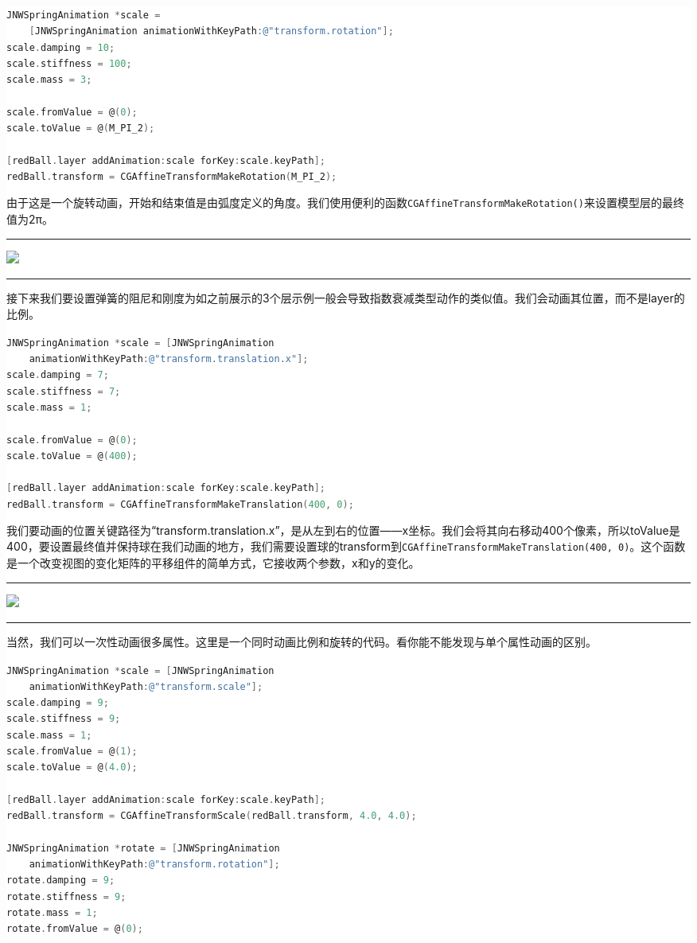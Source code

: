 ```objective-c
JNWSpringAnimation *scale =
    [JNWSpringAnimation animationWithKeyPath:@"transform.rotation"];
scale.damping = 10;
scale.stiffness = 100;
scale.mass = 3;

scale.fromValue = @(0);
scale.toValue = @(M_PI_2);

[redBall.layer addAnimation:scale forKey:scale.keyPath];
redBall.transform = CGAffineTransformMakeRotation(M_PI_2);
```

由于这是一个旋转动画，开始和结束值是由弧度定义的角度。我们使用便利的函数`CGAffineTransformMakeRotation()`来设置模型层的最终值为2π。


----------
![](https://github.com/Cloudox/Motion-Design-for-iOS/blob/master/SECTION%203/jnwdemorotate.gif)


----------
接下来我们要设置弹簧的阻尼和刚度为如之前展示的3个层示例一般会导致指数衰减类型动作的类似值。我们会动画其位置，而不是layer的比例。

```objective-c
JNWSpringAnimation *scale = [JNWSpringAnimation
    animationWithKeyPath:@"transform.translation.x"];
scale.damping = 7;
scale.stiffness = 7;
scale.mass = 1;

scale.fromValue = @(0);
scale.toValue = @(400);

[redBall.layer addAnimation:scale forKey:scale.keyPath];
redBall.transform = CGAffineTransformMakeTranslation(400, 0);
```

我们要动画的位置关键路径为“transform.translation.x”，是从左到右的位置——x坐标。我们会将其向右移动400个像素，所以toValue是400，要设置最终值并保持球在我们动画的地方，我们需要设置球的transform到`CGAffineTransformMakeTranslation(400, 0)`。这个函数是一个改变视图的变化矩阵的平移组件的简单方式，它接收两个参数，x和y的变化。


----------
![](https://github.com/Cloudox/Motion-Design-for-iOS/blob/master/SECTION%203/jnwdemobrown.gif)


----------
当然，我们可以一次性动画很多属性。这里是一个同时动画比例和旋转的代码。看你能不能发现与单个属性动画的区别。

```objective-c
JNWSpringAnimation *scale = [JNWSpringAnimation
    animationWithKeyPath:@"transform.scale"];
scale.damping = 9;
scale.stiffness = 9;
scale.mass = 1;
scale.fromValue = @(1);
scale.toValue = @(4.0);

[redBall.layer addAnimation:scale forKey:scale.keyPath];
redBall.transform = CGAffineTransformScale(redBall.transform, 4.0, 4.0);

JNWSpringAnimation *rotate = [JNWSpringAnimation
    animationWithKeyPath:@"transform.rotation"];
rotate.damping = 9;
rotate.stiffness = 9;
rotate.mass = 1;
rotate.fromValue = @(0);
```